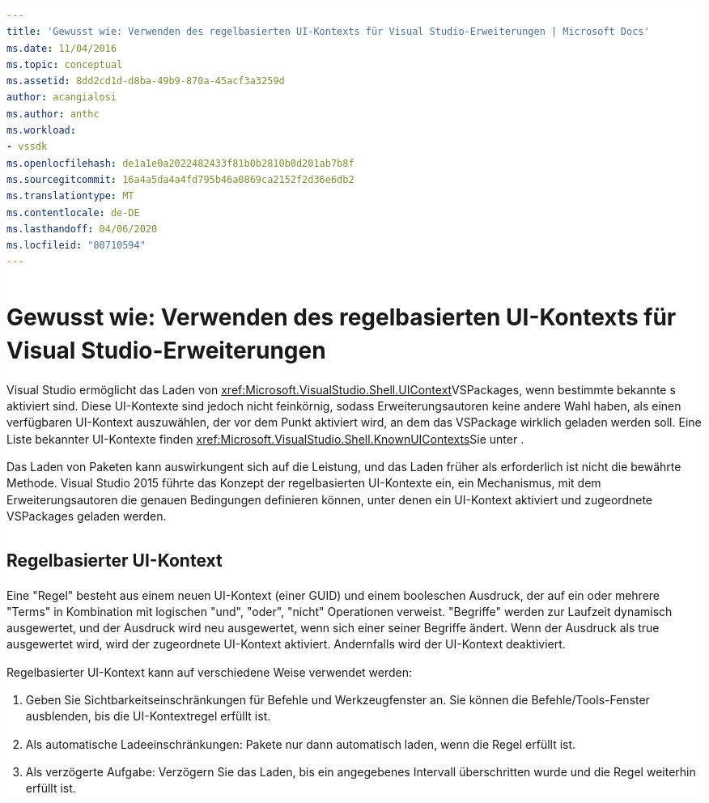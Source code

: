 ```yaml
---
title: 'Gewusst wie: Verwenden des regelbasierten UI-Kontexts für Visual Studio-Erweiterungen | Microsoft Docs'
ms.date: 11/04/2016
ms.topic: conceptual
ms.assetid: 8dd2cd1d-d8ba-49b9-870a-45acf3a3259d
author: acangialosi
ms.author: anthc
ms.workload:
- vssdk
ms.openlocfilehash: de1a1e0a2022482433f81b0b2810b0d201ab7b8f
ms.sourcegitcommit: 16a4a5da4a4fd795b46a0869ca2152f2d36e6db2
ms.translationtype: MT
ms.contentlocale: de-DE
ms.lasthandoff: 04/06/2020
ms.locfileid: "80710594"
---
```

# <a name="how-to-use-rule-based-ui-context-for-visual-studio-extensions"></a>Gewusst wie: Verwenden des regelbasierten UI-Kontexts für Visual Studio-Erweiterungen

Visual Studio ermöglicht das Laden von <xref:Microsoft.VisualStudio.Shell.UIContext>VSPackages, wenn bestimmte bekannte s aktiviert sind. Diese UI-Kontexte sind jedoch nicht feinkörnig, sodass Erweiterungsautoren keine andere Wahl haben, als einen verfügbaren UI-Kontext auszuwählen, der vor dem Punkt aktiviert wird, an dem das VSPackage wirklich geladen werden soll. Eine Liste bekannter UI-Kontexte finden <xref:Microsoft.VisualStudio.Shell.KnownUIContexts>Sie unter .

Das Laden von Paketen kann auswirkungent sich auf die Leistung, und das Laden früher als erforderlich ist nicht die bewährte Methode. Visual Studio 2015 führte das Konzept der regelbasierten UI-Kontexte ein, ein Mechanismus, mit dem Erweiterungsautoren die genauen Bedingungen definieren können, unter denen ein UI-Kontext aktiviert und zugeordnete VSPackages geladen werden.

## <a name="rule-based-ui-context"></a>Regelbasierter UI-Kontext

Eine "Regel" besteht aus einem neuen UI-Kontext (einer GUID) und einem booleschen Ausdruck, der auf ein oder mehrere "Terms" in Kombination mit logischen "und", "oder", "nicht" Operationen verweist. "Begriffe" werden zur Laufzeit dynamisch ausgewertet, und der Ausdruck wird neu ausgewertet, wenn sich einer seiner Begriffe ändert. Wenn der Ausdruck als true ausgewertet wird, wird der zugeordnete UI-Kontext aktiviert. Andernfalls wird der UI-Kontext deaktiviert.

Regelbasierter UI-Kontext kann auf verschiedene Weise verwendet werden:

1. Geben Sie Sichtbarkeitseinschränkungen für Befehle und Werkzeugfenster an. Sie können die Befehle/Tools-Fenster ausblenden, bis die UI-Kontextregel erfüllt ist.

2. Als automatische Ladeeinschränkungen: Pakete nur dann automatisch laden, wenn die Regel erfüllt ist.

3. Als verzögerte Aufgabe: Verzögern Sie das Laden, bis ein angegebenes Intervall überschritten wurde und die Regel weiterhin erfüllt ist.
